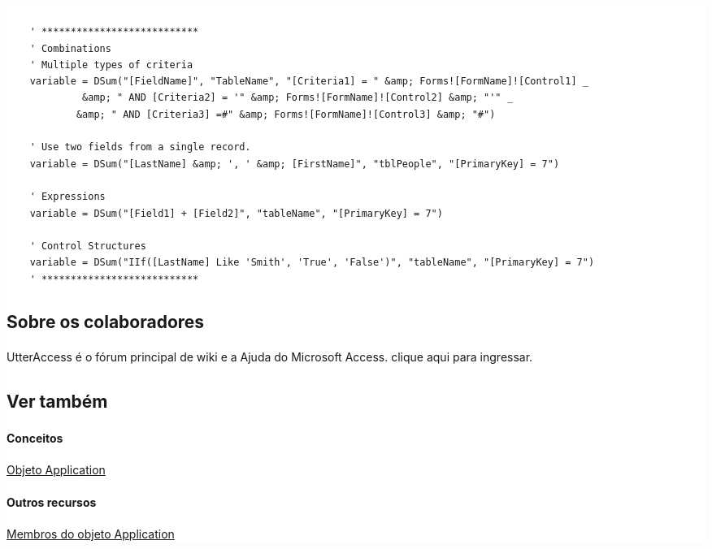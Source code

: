 ```

    ' ***************************
    ' Combinations
    ' Multiple types of criteria
    variable = DSum("[FieldName]", "TableName", "[Criteria1] = " &amp; Forms![FormName]![Control1] _
             &amp; " AND [Criteria2] = '" &amp; Forms![FormName]![Control2] &amp; "'" _
            &amp; " AND [Criteria3] =#" &amp; Forms![FormName]![Control3] &amp; "#")
    
    ' Use two fields from a single record.
    variable = DSum("[LastName] &amp; ', ' &amp; [FirstName]", "tblPeople", "[PrimaryKey] = 7")
            
    ' Expressions
    variable = DSum("[Field1] + [Field2]", "tableName", "[PrimaryKey] = 7")
    
    ' Control Structures
    variable = DSum("IIf([LastName] Like 'Smith', 'True', 'False')", "tableName", "[PrimaryKey] = 7")
    ' ***************************
```


## Sobre os colaboradores
<a name="AboutContributors"> </a>

UtterAccess é o fórum principal de wiki e a Ajuda do Microsoft Access. clique aqui para ingressar.


## Ver também
<a name="AboutContributors"> </a>


#### Conceitos


[Objeto Application](aefb0713-97e6-e2c7-e530-8fd2e1316a55.md)
#### Outros recursos


[Membros do objeto Application](3ab5276c-d52a-72a9-244c-ec92ead48811.md)